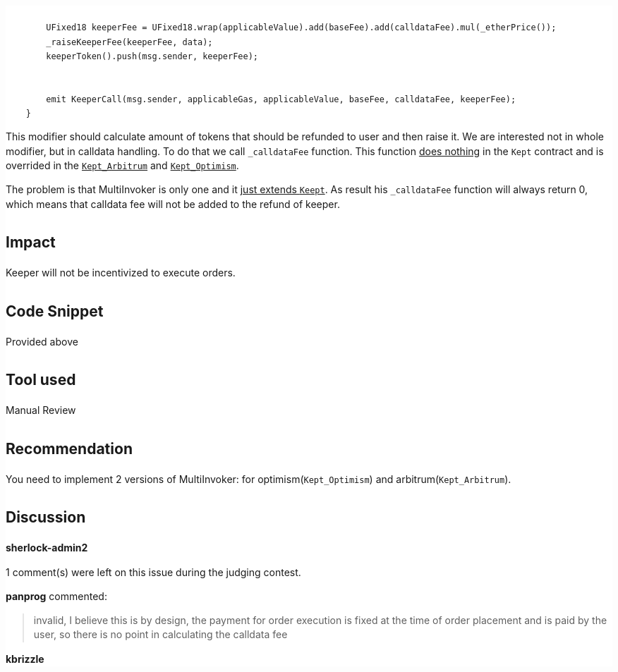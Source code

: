 ```solidity

        UFixed18 keeperFee = UFixed18.wrap(applicableValue).add(baseFee).add(calldataFee).mul(_etherPrice());
        _raiseKeeperFee(keeperFee, data);
        keeperToken().push(msg.sender, keeperFee);


        emit KeeperCall(msg.sender, applicableGas, applicableValue, baseFee, calldataFee, keeperFee);
    }
```

This modifier should calculate amount of tokens that should be refunded to user and then raise it. We are interested not in whole modifier, but in calldata handling. To do that we call `_calldataFee` function. This function [does nothing](https://github.com/sherlock-audit/2023-10-perennial/blob/main/root/contracts/attribute/Kept/Kept.sol#L42-L46) in the `Kept` contract and is overrided in the [`Kept_Arbitrum`](https://github.com/sherlock-audit/2023-10-perennial/blob/main/root/contracts/attribute/Kept/Kept_Arbitrum.sol#L21-L32) and [`Kept_Optimism`](https://github.com/sherlock-audit/2023-10-perennial/blob/main/root/contracts/attribute/Kept/Kept_Optimism.sol#L20-L31).

The problem is that MultiInvoker is only one and it [just extends `Keept`](https://github.com/sherlock-audit/2023-10-perennial/blob/main/perennial-v2/packages/perennial-extensions/contracts/MultiInvoker.sol#L19C41-L19C46). As result his `_calldataFee` function will always return 0, which means that calldata fee will not be added to the refund of keeper.
## Impact
Keeper will not be incentivized to execute orders.
## Code Snippet
Provided above
## Tool used

Manual Review

## Recommendation
You need to implement 2 versions of MultiInvoker: for optimism(`Kept_Optimism`) and arbitrum(`Kept_Arbitrum`). 



## Discussion

**sherlock-admin2**

1 comment(s) were left on this issue during the judging contest.

**panprog** commented:
> invalid, I believe this is by design, the payment for order execution is fixed at the time of order placement and is paid by the user, so there is no point in calculating the calldata fee



**kbrizzle**
